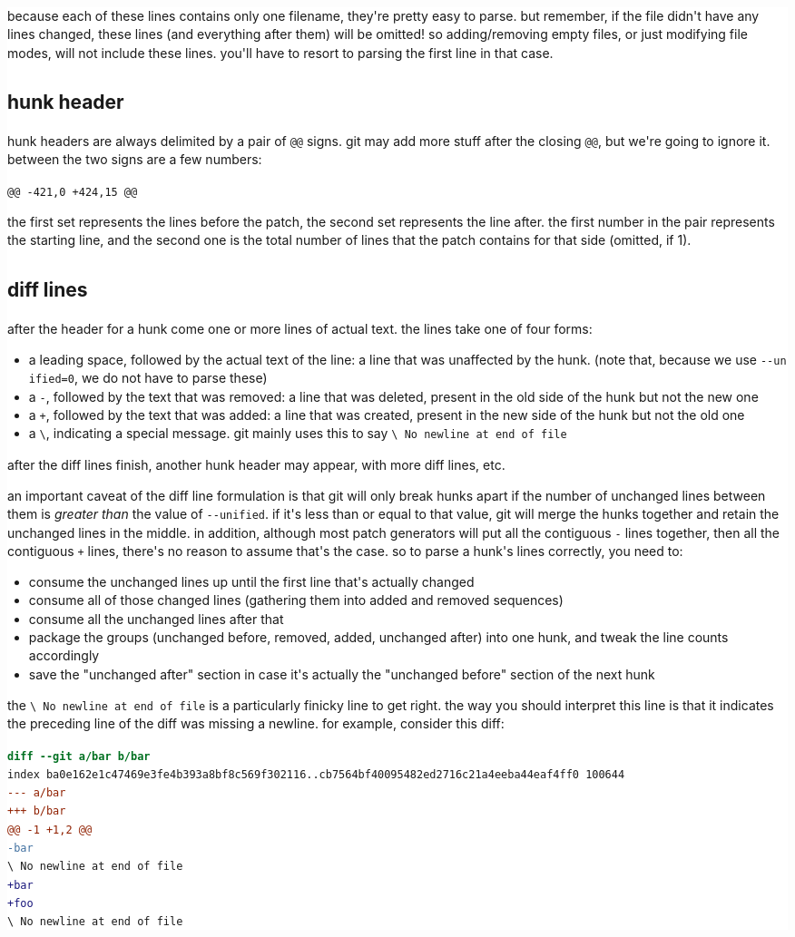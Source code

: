because each of these lines contains only one filename, they're pretty easy to parse. but remember, if the file didn't have any lines changed, these lines (and everything after them) will be omitted! so adding/removing empty files, or just modifying file modes, will not include these lines. you'll have to resort to parsing the first line in that case.

## hunk header

hunk headers are always delimited by a pair of `@@` signs. git may add more stuff after the closing `@@`, but we're going to ignore it. between the two signs are a few numbers:

```
@@ -421,0 +424,15 @@
```

the first set represents the lines before the patch, the second set represents the line after. the first number in the pair represents the starting line, and the second one is the total number of lines that the patch contains for that side (omitted, if 1).

## diff lines

after the header for a hunk come one or more lines of actual text. the lines take one of four forms:

- a leading space, followed by the actual text of the line: a line that was unaffected by the hunk. (note that, because we use `--unified=0`, we do not have to parse these)
- a `-`, followed by the text that was removed: a line that was deleted, present in the old side of the hunk but not the new one
- a `+`, followed by the text that was added: a line that was created, present in the new side of the hunk but not the old one
- a `\`, indicating a special message. git mainly uses this to say `\ No newline at end of file`

after the diff lines finish, another hunk header may appear, with more diff lines, etc.

an important caveat of the diff line formulation is that git will only break hunks apart if the number of unchanged lines between them is _greater than_ the value of `--unified`. if it's less than or equal to that value, git will merge the hunks together and retain the unchanged lines in the middle. in addition, although most patch generators will put all the contiguous `-` lines together, then all the contiguous `+` lines, there's no reason to assume that's the case. so to parse a hunk's lines correctly, you need to:

- consume the unchanged lines up until the first line that's actually changed
- consume all of those changed lines (gathering them into added and removed sequences)
- consume all the unchanged lines after that
- package the groups (unchanged before, removed, added, unchanged after) into one hunk, and tweak the line counts accordingly
- save the "unchanged after" section in case it's actually the "unchanged before" section of the next hunk

the `\ No newline at end of file` is a particularly finicky line to get right. the way you should interpret this line is that it indicates the preceding line of the diff was missing a newline. for example, consider this diff:

```diff
diff --git a/bar b/bar
index ba0e162e1c47469e3fe4b393a8bf8c569f302116..cb7564bf40095482ed2716c21a4eeba44eaf4ff0 100644
--- a/bar
+++ b/bar
@@ -1 +1,2 @@
-bar
\ No newline at end of file
+bar
+foo
\ No newline at end of file
```
